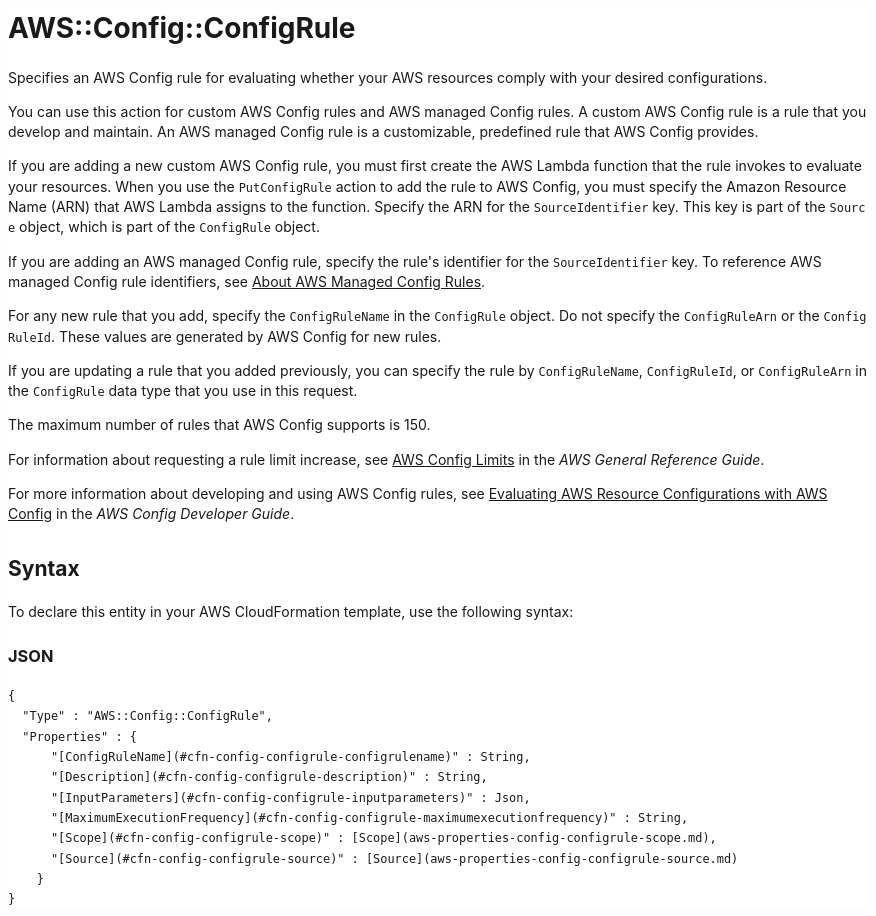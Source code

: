 # AWS::Config::ConfigRule<a name="aws-resource-config-configrule"></a>

Specifies an AWS Config rule for evaluating whether your AWS resources comply with your desired configurations\.

You can use this action for custom AWS Config rules and AWS managed Config rules\. A custom AWS Config rule is a rule that you develop and maintain\. An AWS managed Config rule is a customizable, predefined rule that AWS Config provides\.

If you are adding a new custom AWS Config rule, you must first create the AWS Lambda function that the rule invokes to evaluate your resources\. When you use the `PutConfigRule` action to add the rule to AWS Config, you must specify the Amazon Resource Name \(ARN\) that AWS Lambda assigns to the function\. Specify the ARN for the `SourceIdentifier` key\. This key is part of the `Source` object, which is part of the `ConfigRule` object\. 

If you are adding an AWS managed Config rule, specify the rule's identifier for the `SourceIdentifier` key\. To reference AWS managed Config rule identifiers, see [About AWS Managed Config Rules](https://docs.aws.amazon.com/config/latest/developerguide/evaluate-config_use-managed-rules.html)\.

For any new rule that you add, specify the `ConfigRuleName` in the `ConfigRule` object\. Do not specify the `ConfigRuleArn` or the `ConfigRuleId`\. These values are generated by AWS Config for new rules\.

If you are updating a rule that you added previously, you can specify the rule by `ConfigRuleName`, `ConfigRuleId`, or `ConfigRuleArn` in the `ConfigRule` data type that you use in this request\.

The maximum number of rules that AWS Config supports is 150\.

For information about requesting a rule limit increase, see [AWS Config Limits](https://docs.aws.amazon.com/general/latest/gr/aws_service_limits.html#limits_config) in the *AWS General Reference Guide*\.

For more information about developing and using AWS Config rules, see [Evaluating AWS Resource Configurations with AWS Config](https://docs.aws.amazon.com/config/latest/developerguide/evaluate-config.html) in the *AWS Config Developer Guide*\.

## Syntax<a name="aws-resource-config-configrule-syntax"></a>

To declare this entity in your AWS CloudFormation template, use the following syntax:

### JSON<a name="aws-resource-config-configrule-syntax.json"></a>

```
{
  "Type" : "AWS::Config::ConfigRule",
  "Properties" : {
      "[ConfigRuleName](#cfn-config-configrule-configrulename)" : String,
      "[Description](#cfn-config-configrule-description)" : String,
      "[InputParameters](#cfn-config-configrule-inputparameters)" : Json,
      "[MaximumExecutionFrequency](#cfn-config-configrule-maximumexecutionfrequency)" : String,
      "[Scope](#cfn-config-configrule-scope)" : [Scope](aws-properties-config-configrule-scope.md),
      "[Source](#cfn-config-configrule-source)" : [Source](aws-properties-config-configrule-source.md)
    }
}
```
